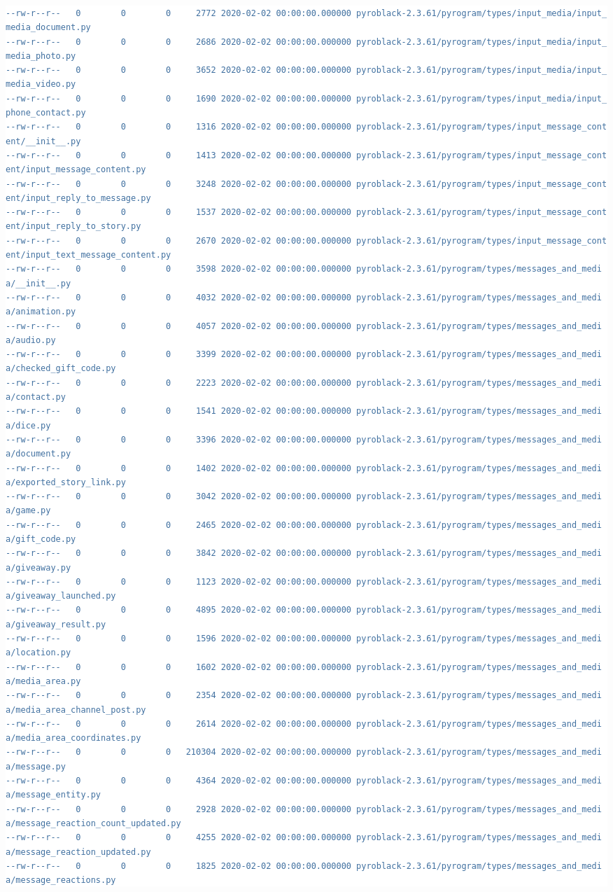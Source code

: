 ```diff
--rw-r--r--   0        0        0     2772 2020-02-02 00:00:00.000000 pyroblack-2.3.61/pyrogram/types/input_media/input_media_document.py
--rw-r--r--   0        0        0     2686 2020-02-02 00:00:00.000000 pyroblack-2.3.61/pyrogram/types/input_media/input_media_photo.py
--rw-r--r--   0        0        0     3652 2020-02-02 00:00:00.000000 pyroblack-2.3.61/pyrogram/types/input_media/input_media_video.py
--rw-r--r--   0        0        0     1690 2020-02-02 00:00:00.000000 pyroblack-2.3.61/pyrogram/types/input_media/input_phone_contact.py
--rw-r--r--   0        0        0     1316 2020-02-02 00:00:00.000000 pyroblack-2.3.61/pyrogram/types/input_message_content/__init__.py
--rw-r--r--   0        0        0     1413 2020-02-02 00:00:00.000000 pyroblack-2.3.61/pyrogram/types/input_message_content/input_message_content.py
--rw-r--r--   0        0        0     3248 2020-02-02 00:00:00.000000 pyroblack-2.3.61/pyrogram/types/input_message_content/input_reply_to_message.py
--rw-r--r--   0        0        0     1537 2020-02-02 00:00:00.000000 pyroblack-2.3.61/pyrogram/types/input_message_content/input_reply_to_story.py
--rw-r--r--   0        0        0     2670 2020-02-02 00:00:00.000000 pyroblack-2.3.61/pyrogram/types/input_message_content/input_text_message_content.py
--rw-r--r--   0        0        0     3598 2020-02-02 00:00:00.000000 pyroblack-2.3.61/pyrogram/types/messages_and_media/__init__.py
--rw-r--r--   0        0        0     4032 2020-02-02 00:00:00.000000 pyroblack-2.3.61/pyrogram/types/messages_and_media/animation.py
--rw-r--r--   0        0        0     4057 2020-02-02 00:00:00.000000 pyroblack-2.3.61/pyrogram/types/messages_and_media/audio.py
--rw-r--r--   0        0        0     3399 2020-02-02 00:00:00.000000 pyroblack-2.3.61/pyrogram/types/messages_and_media/checked_gift_code.py
--rw-r--r--   0        0        0     2223 2020-02-02 00:00:00.000000 pyroblack-2.3.61/pyrogram/types/messages_and_media/contact.py
--rw-r--r--   0        0        0     1541 2020-02-02 00:00:00.000000 pyroblack-2.3.61/pyrogram/types/messages_and_media/dice.py
--rw-r--r--   0        0        0     3396 2020-02-02 00:00:00.000000 pyroblack-2.3.61/pyrogram/types/messages_and_media/document.py
--rw-r--r--   0        0        0     1402 2020-02-02 00:00:00.000000 pyroblack-2.3.61/pyrogram/types/messages_and_media/exported_story_link.py
--rw-r--r--   0        0        0     3042 2020-02-02 00:00:00.000000 pyroblack-2.3.61/pyrogram/types/messages_and_media/game.py
--rw-r--r--   0        0        0     2465 2020-02-02 00:00:00.000000 pyroblack-2.3.61/pyrogram/types/messages_and_media/gift_code.py
--rw-r--r--   0        0        0     3842 2020-02-02 00:00:00.000000 pyroblack-2.3.61/pyrogram/types/messages_and_media/giveaway.py
--rw-r--r--   0        0        0     1123 2020-02-02 00:00:00.000000 pyroblack-2.3.61/pyrogram/types/messages_and_media/giveaway_launched.py
--rw-r--r--   0        0        0     4895 2020-02-02 00:00:00.000000 pyroblack-2.3.61/pyrogram/types/messages_and_media/giveaway_result.py
--rw-r--r--   0        0        0     1596 2020-02-02 00:00:00.000000 pyroblack-2.3.61/pyrogram/types/messages_and_media/location.py
--rw-r--r--   0        0        0     1602 2020-02-02 00:00:00.000000 pyroblack-2.3.61/pyrogram/types/messages_and_media/media_area.py
--rw-r--r--   0        0        0     2354 2020-02-02 00:00:00.000000 pyroblack-2.3.61/pyrogram/types/messages_and_media/media_area_channel_post.py
--rw-r--r--   0        0        0     2614 2020-02-02 00:00:00.000000 pyroblack-2.3.61/pyrogram/types/messages_and_media/media_area_coordinates.py
--rw-r--r--   0        0        0   210304 2020-02-02 00:00:00.000000 pyroblack-2.3.61/pyrogram/types/messages_and_media/message.py
--rw-r--r--   0        0        0     4364 2020-02-02 00:00:00.000000 pyroblack-2.3.61/pyrogram/types/messages_and_media/message_entity.py
--rw-r--r--   0        0        0     2928 2020-02-02 00:00:00.000000 pyroblack-2.3.61/pyrogram/types/messages_and_media/message_reaction_count_updated.py
--rw-r--r--   0        0        0     4255 2020-02-02 00:00:00.000000 pyroblack-2.3.61/pyrogram/types/messages_and_media/message_reaction_updated.py
--rw-r--r--   0        0        0     1825 2020-02-02 00:00:00.000000 pyroblack-2.3.61/pyrogram/types/messages_and_media/message_reactions.py
```
